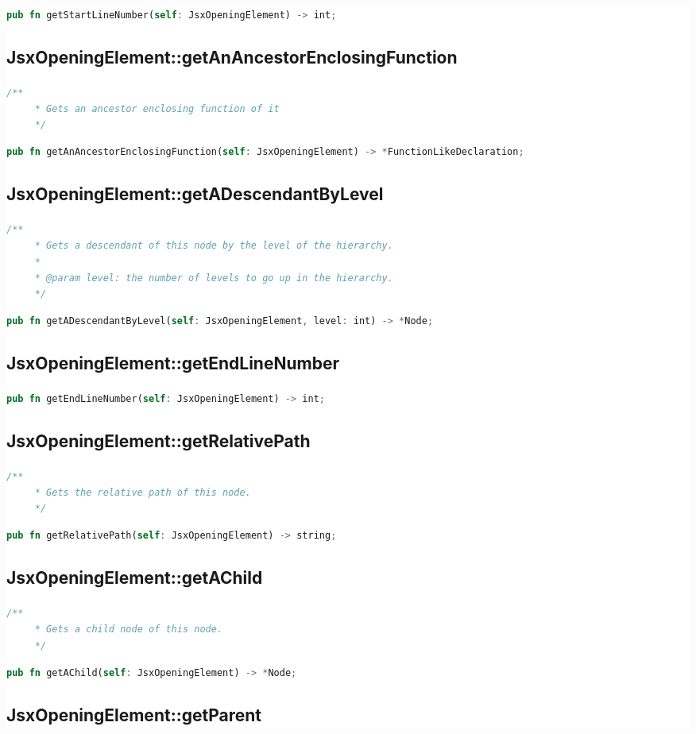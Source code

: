 ```rust
pub fn getStartLineNumber(self: JsxOpeningElement) -> int;
```
## JsxOpeningElement::getAnAncestorEnclosingFunction

```rust
/**
     * Gets an ancestor enclosing function of it
     */
```
```rust
pub fn getAnAncestorEnclosingFunction(self: JsxOpeningElement) -> *FunctionLikeDeclaration;
```
## JsxOpeningElement::getADescendantByLevel

```rust
/**
     * Gets a descendant of this node by the level of the hierarchy.
     *
     * @param level: the number of levels to go up in the hierarchy.
     */
```
```rust
pub fn getADescendantByLevel(self: JsxOpeningElement, level: int) -> *Node;
```
## JsxOpeningElement::getEndLineNumber

```rust
pub fn getEndLineNumber(self: JsxOpeningElement) -> int;
```
## JsxOpeningElement::getRelativePath

```rust
/**
     * Gets the relative path of this node.
     */
```
```rust
pub fn getRelativePath(self: JsxOpeningElement) -> string;
```
## JsxOpeningElement::getAChild

```rust
/**
     * Gets a child node of this node.
     */
```
```rust
pub fn getAChild(self: JsxOpeningElement) -> *Node;
```
## JsxOpeningElement::getParent
